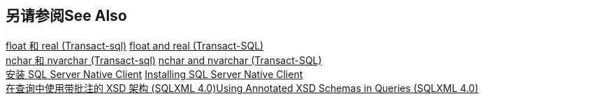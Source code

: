 ## <a name="see-also"></a><span data-ttu-id="67f09-154">另请参阅</span><span class="sxs-lookup"><span data-stu-id="67f09-154">See Also</span></span>  
 <span data-ttu-id="67f09-155">[float 和 real &#40;Transact-sql&#41;](/sql/t-sql/data-types/float-and-real-transact-sql) </span><span class="sxs-lookup"><span data-stu-id="67f09-155">[float and real &#40;Transact-SQL&#41;](/sql/t-sql/data-types/float-and-real-transact-sql) </span></span>  
 <span data-ttu-id="67f09-156">[nchar 和 nvarchar &#40;Transact-sql&#41;](/sql/t-sql/data-types/nchar-and-nvarchar-transact-sql) </span><span class="sxs-lookup"><span data-stu-id="67f09-156">[nchar and nvarchar &#40;Transact-SQL&#41;](/sql/t-sql/data-types/nchar-and-nvarchar-transact-sql) </span></span>  
 <span data-ttu-id="67f09-157">[安装 SQL Server Native Client](../../relational-databases/native-client/applications/installing-sql-server-native-client.md) </span><span class="sxs-lookup"><span data-stu-id="67f09-157">[Installing SQL Server Native Client](../../relational-databases/native-client/applications/installing-sql-server-native-client.md) </span></span>  
 [<span data-ttu-id="67f09-158">在查询中使用带批注的 XSD 架构 &#40;SQLXML 4.0&#41;</span><span class="sxs-lookup"><span data-stu-id="67f09-158">Using Annotated XSD Schemas in Queries &#40;SQLXML 4.0&#41;</span></span>](../../relational-databases/sqlxml/annotated-xsd-schemas/using-annotated-xsd-schemas-in-queries-sqlxml-4-0.md)  
  
  
